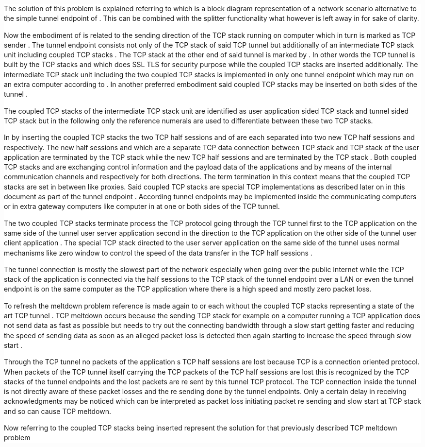 The solution of this problem is explained referring to which is a block diagram representation of a network scenario alternative to the simple tunnel endpoint of . This can be combined with the splitter functionality what however is left away in for sake of clarity.

Now the embodiment of is related to the sending direction of the TCP stack running on computer which in turn is marked as TCP sender . The tunnel endpoint consists not only of the TCP stack of said TCP tunnel but additionally of an intermediate TCP stack unit including coupled TCP stacks . The TCP stack at the other end of said tunnel is marked by . In other words the TCP tunnel is built by the TCP stacks and which does SSL TLS for security purpose while the coupled TCP stacks are inserted additionally. The intermediate TCP stack unit including the two coupled TCP stacks is implemented in only one tunnel endpoint which may run on an extra computer according to . In another preferred embodiment said coupled TCP stacks may be inserted on both sides of the tunnel .

The coupled TCP stacks of the intermediate TCP stack unit are identified as user application sided TCP stack and tunnel sided TCP stack but in the following only the reference numerals are used to differentiate between these two TCP stacks.

In by inserting the coupled TCP stacks the two TCP half sessions and of are each separated into two new TCP half sessions and respectively. The new half sessions and which are a separate TCP data connection between TCP stack and TCP stack of the user application are terminated by the TCP stack while the new TCP half sessions and are terminated by the TCP stack . Both coupled TCP stacks and are exchanging control information and the payload data of the applications and by means of the internal communication channels and respectively for both directions. The term termination in this context means that the coupled TCP stacks are set in between like proxies. Said coupled TCP stacks are special TCP implementations as described later on in this document as part of the tunnel endpoint . According tunnel endpoints may be implemented inside the communicating computers or in extra gateway computers like computer in at one or both sides of the TCP tunnel.

The two coupled TCP stacks terminate process the TCP protocol going through the TCP tunnel first to the TCP application on the same side of the tunnel user server application second in the direction to the TCP application on the other side of the tunnel user client application . The special TCP stack directed to the user server application on the same side of the tunnel uses normal mechanisms like zero window to control the speed of the data transfer in the TCP half sessions .

The tunnel connection is mostly the slowest part of the network especially when going over the public Internet while the TCP stack of the application is connected via the half sessions to the TCP stack of the tunnel endpoint over a LAN or even the tunnel endpoint is on the same computer as the TCP application where there is a high speed and mostly zero packet loss.

To refresh the meltdown problem reference is made again to or each without the coupled TCP stacks representing a state of the art TCP tunnel . TCP meltdown occurs because the sending TCP stack for example on a computer running a TCP application does not send data as fast as possible but needs to try out the connecting bandwidth through a slow start getting faster and reducing the speed of sending data as soon as an alleged packet loss is detected then again starting to increase the speed through slow start .

Through the TCP tunnel no packets of the application s TCP half sessions are lost because TCP is a connection oriented protocol. When packets of the TCP tunnel itself carrying the TCP packets of the TCP half sessions are lost this is recognized by the TCP stacks of the tunnel endpoints and the lost packets are re sent by this tunnel TCP protocol. The TCP connection inside the tunnel is not directly aware of these packet losses and the re sending done by the tunnel endpoints. Only a certain delay in receiving acknowledgments may be noticed which can be interpreted as packet loss initiating packet re sending and slow start at TCP stack and so can cause TCP meltdown.

Now referring to the coupled TCP stacks being inserted represent the solution for that previously described TCP meltdown problem 
